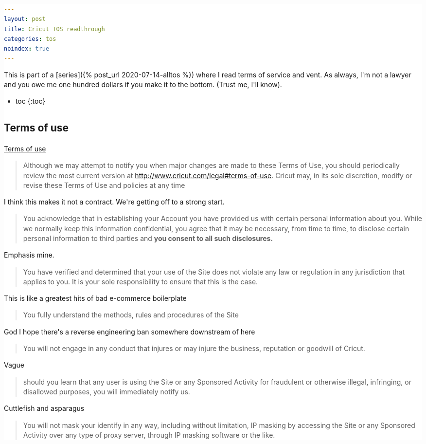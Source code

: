 ```yaml
---
layout: post
title: Cricut TOS readthrough
categories: tos
noindex: true
---
```


This is part of a
[series]({% post_url 2020-07-14-alltos %})
where I read terms of service and vent.
As always, I'm not a lawyer and you owe me one hundred dollars if you make it to the bottom.
(Trust me, I'll know).

* toc
{:toc}

## Terms of use

[Terms of use](https://cricut.com/en_us/legal#terms-of-use)

> Although we may attempt to notify you when major changes are made to these Terms of Use, you should periodically review the most current version at http://www.cricut.com/legal#terms-of-use. Cricut may, in its sole discretion, modify or revise these Terms of Use and policies at any time

I think this makes it not a contract.
We're getting off to a strong start.

> You acknowledge that in establishing your Account you have provided us with certain personal information about you. While we normally keep this information confidential, you agree that it may be necessary, from time to time, to disclose certain personal information to third parties and **you consent to all such disclosures.**

Emphasis mine.

> You have verified and determined that your use of the Site does not violate any law or regulation in any jurisdiction that applies to you. It is your sole responsibility to ensure that this is the case.

This is like a greatest hits of bad e-commerce boilerplate

> You fully understand the methods, rules and procedures of the Site

God I hope there's a reverse engineering ban somewhere downstream of here

> You will not engage in any conduct that injures or may injure the business, reputation or goodwill of Cricut.

Vague

> should you learn that any user is using the Site or any Sponsored Activity for fraudulent or otherwise illegal, infringing, or disallowed purposes, you will immediately notify us.

Cuttlefish and asparagus

> You will not mask your identify in any way, including without limitation, IP masking by accessing the Site or any Sponsored Activity over any type of proxy server, through IP masking software or the like.
